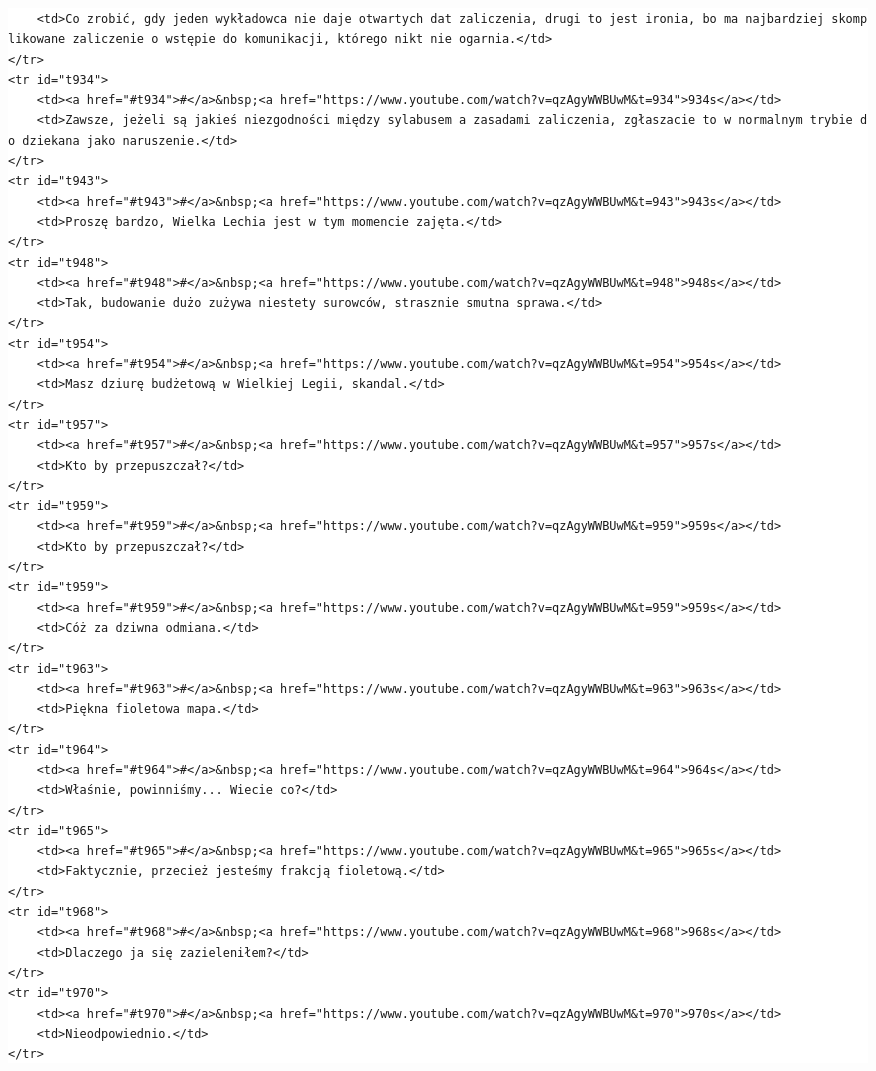         <td>Co zrobić, gdy jeden wykładowca nie daje otwartych dat zaliczenia, drugi to jest ironia, bo ma najbardziej skomplikowane zaliczenie o wstępie do komunikacji, którego nikt nie ogarnia.</td>
    </tr>
    <tr id="t934">
        <td><a href="#t934">#</a>&nbsp;<a href="https://www.youtube.com/watch?v=qzAgyWWBUwM&t=934">934s</a></td>
        <td>Zawsze, jeżeli są jakieś niezgodności między sylabusem a zasadami zaliczenia, zgłaszacie to w normalnym trybie do dziekana jako naruszenie.</td>
    </tr>
    <tr id="t943">
        <td><a href="#t943">#</a>&nbsp;<a href="https://www.youtube.com/watch?v=qzAgyWWBUwM&t=943">943s</a></td>
        <td>Proszę bardzo, Wielka Lechia jest w tym momencie zajęta.</td>
    </tr>
    <tr id="t948">
        <td><a href="#t948">#</a>&nbsp;<a href="https://www.youtube.com/watch?v=qzAgyWWBUwM&t=948">948s</a></td>
        <td>Tak, budowanie dużo zużywa niestety surowców, strasznie smutna sprawa.</td>
    </tr>
    <tr id="t954">
        <td><a href="#t954">#</a>&nbsp;<a href="https://www.youtube.com/watch?v=qzAgyWWBUwM&t=954">954s</a></td>
        <td>Masz dziurę budżetową w Wielkiej Legii, skandal.</td>
    </tr>
    <tr id="t957">
        <td><a href="#t957">#</a>&nbsp;<a href="https://www.youtube.com/watch?v=qzAgyWWBUwM&t=957">957s</a></td>
        <td>Kto by przepuszczał?</td>
    </tr>
    <tr id="t959">
        <td><a href="#t959">#</a>&nbsp;<a href="https://www.youtube.com/watch?v=qzAgyWWBUwM&t=959">959s</a></td>
        <td>Kto by przepuszczał?</td>
    </tr>
    <tr id="t959">
        <td><a href="#t959">#</a>&nbsp;<a href="https://www.youtube.com/watch?v=qzAgyWWBUwM&t=959">959s</a></td>
        <td>Cóż za dziwna odmiana.</td>
    </tr>
    <tr id="t963">
        <td><a href="#t963">#</a>&nbsp;<a href="https://www.youtube.com/watch?v=qzAgyWWBUwM&t=963">963s</a></td>
        <td>Piękna fioletowa mapa.</td>
    </tr>
    <tr id="t964">
        <td><a href="#t964">#</a>&nbsp;<a href="https://www.youtube.com/watch?v=qzAgyWWBUwM&t=964">964s</a></td>
        <td>Właśnie, powinniśmy... Wiecie co?</td>
    </tr>
    <tr id="t965">
        <td><a href="#t965">#</a>&nbsp;<a href="https://www.youtube.com/watch?v=qzAgyWWBUwM&t=965">965s</a></td>
        <td>Faktycznie, przecież jesteśmy frakcją fioletową.</td>
    </tr>
    <tr id="t968">
        <td><a href="#t968">#</a>&nbsp;<a href="https://www.youtube.com/watch?v=qzAgyWWBUwM&t=968">968s</a></td>
        <td>Dlaczego ja się zazieleniłem?</td>
    </tr>
    <tr id="t970">
        <td><a href="#t970">#</a>&nbsp;<a href="https://www.youtube.com/watch?v=qzAgyWWBUwM&t=970">970s</a></td>
        <td>Nieodpowiednio.</td>
    </tr>